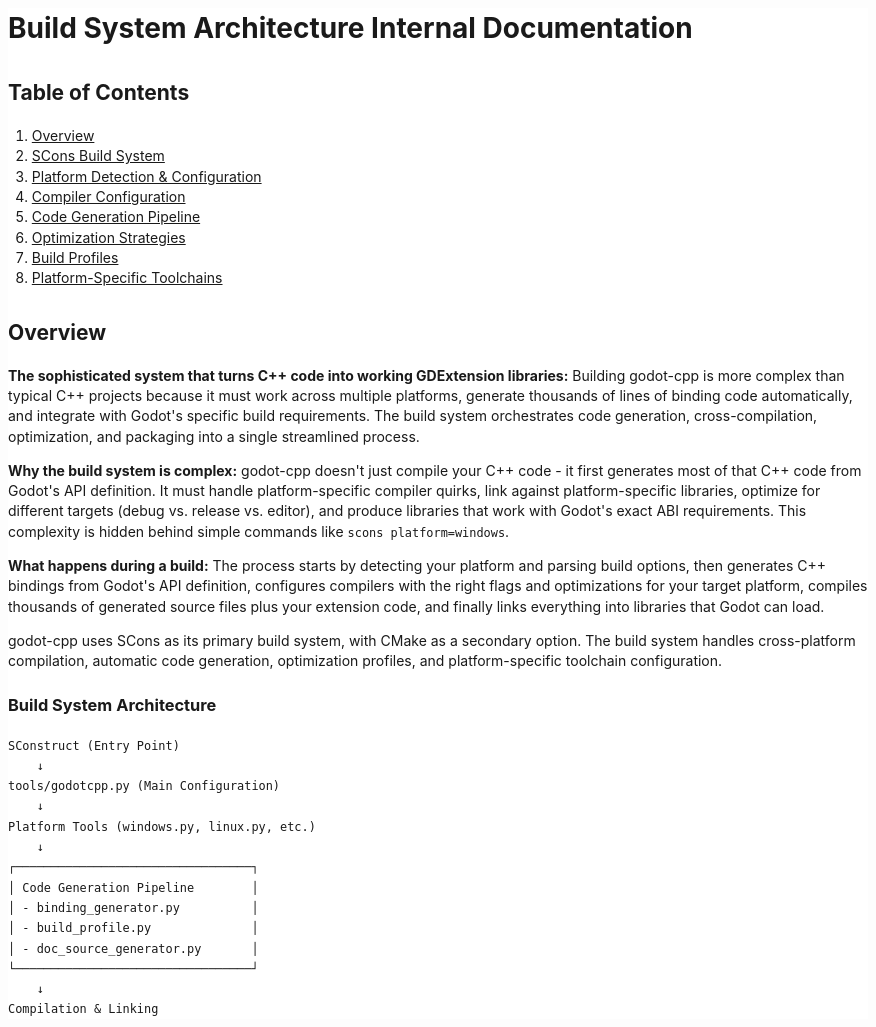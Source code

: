 # Build System Architecture Internal Documentation

## Table of Contents
1. [Overview](#overview)
2. [SCons Build System](#scons-build-system)
3. [Platform Detection & Configuration](#platform-detection--configuration)
4. [Compiler Configuration](#compiler-configuration)
5. [Code Generation Pipeline](#code-generation-pipeline)
6. [Optimization Strategies](#optimization-strategies)
7. [Build Profiles](#build-profiles)
8. [Platform-Specific Toolchains](#platform-specific-toolchains)

## Overview

**The sophisticated system that turns C++ code into working GDExtension libraries:** Building godot-cpp is more complex than typical C++ projects because it must work across multiple platforms, generate thousands of lines of binding code automatically, and integrate with Godot's specific build requirements. The build system orchestrates code generation, cross-compilation, optimization, and packaging into a single streamlined process.

**Why the build system is complex:** godot-cpp doesn't just compile your C++ code - it first generates most of that C++ code from Godot's API definition. It must handle platform-specific compiler quirks, link against platform-specific libraries, optimize for different targets (debug vs. release vs. editor), and produce libraries that work with Godot's exact ABI requirements. This complexity is hidden behind simple commands like `scons platform=windows`.

**What happens during a build:** The process starts by detecting your platform and parsing build options, then generates C++ bindings from Godot's API definition, configures compilers with the right flags and optimizations for your target platform, compiles thousands of generated source files plus your extension code, and finally links everything into libraries that Godot can load.

godot-cpp uses SCons as its primary build system, with CMake as a secondary option. The build system handles cross-platform compilation, automatic code generation, optimization profiles, and platform-specific toolchain configuration.

### Build System Architecture
```
SConstruct (Entry Point)
    ↓
tools/godotcpp.py (Main Configuration)
    ↓
Platform Tools (windows.py, linux.py, etc.)
    ↓
┌─────────────────────────────────┐
│ Code Generation Pipeline        │
│ - binding_generator.py          │
│ - build_profile.py              │
│ - doc_source_generator.py       │
└─────────────────────────────────┘
    ↓
Compilation & Linking
```
